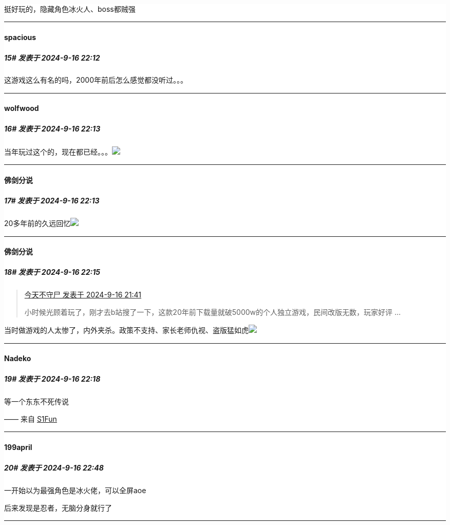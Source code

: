挺好玩的，隐藏角色冰火人、boss都贼强

*****

####  spacious  
##### 15#       发表于 2024-9-16 22:12

这游戏这么有名的吗，2000年前后怎么感觉都没听过。。。

*****

####  wolfwood  
##### 16#       发表于 2024-9-16 22:13

当年玩过这个的，现在都已经。。。<img src="https://static.saraba1st.com/image/smiley/face2017/068.png" referrerpolicy="no-referrer">

*****

####  佛剑分说  
##### 17#       发表于 2024-9-16 22:13

20多年前的久远回忆<img src="https://static.saraba1st.com/image/smiley/face2017/032.png" referrerpolicy="no-referrer">

*****

####  佛剑分说  
##### 18#       发表于 2024-9-16 22:15

<blockquote><a href="httphttps://bbs.saraba1st.com/2b/forum.php?mod=redirect&amp;goto=findpost&amp;pid=66222714&amp;ptid=2199621" target="_blank">今天不守尸 发表于 2024-9-16 21:41</a>

小时候光顾着玩了，刚才去b站搜了一下，这款20年前下载量就破5000w的个人独立游戏，民间改版无数，玩家好评 ...</blockquote>
当时做游戏的人太惨了，内外夹杀。政策不支持、家长老师仇视、盗版猛如虎<img src="https://static.saraba1st.com/image/smiley/face2017/068.png" referrerpolicy="no-referrer">

*****

####  Nadeko  
##### 19#       发表于 2024-9-16 22:18

等一个东东不死传说

—— 来自 [S1Fun](https://s1fun.koalcat.com)

*****

####  199april  
##### 20#       发表于 2024-9-16 22:48

一开始以为最强角色是冰火佬，可以全屏aoe

后来发现是忍者，无脑分身就行了

*****
